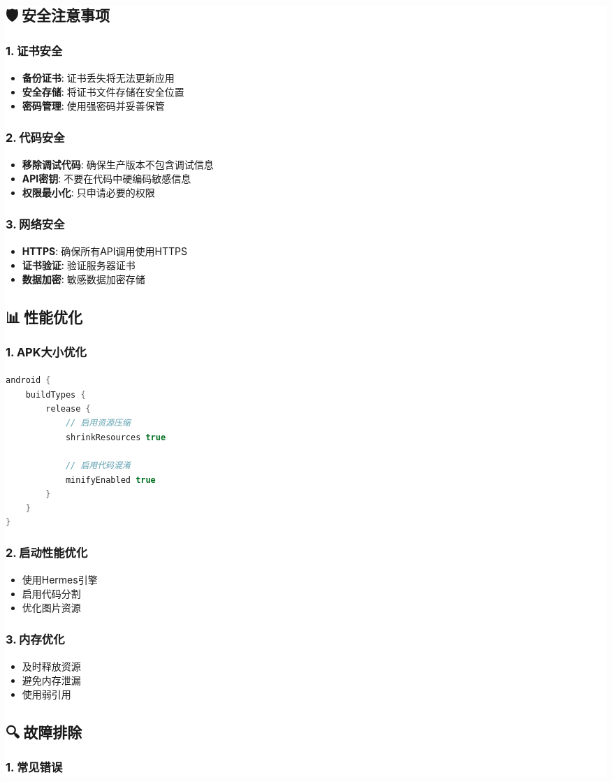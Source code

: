## 🛡️ 安全注意事项

### 1. 证书安全
- **备份证书**: 证书丢失将无法更新应用
- **安全存储**: 将证书文件存储在安全位置
- **密码管理**: 使用强密码并妥善保管

### 2. 代码安全
- **移除调试代码**: 确保生产版本不包含调试信息
- **API密钥**: 不要在代码中硬编码敏感信息
- **权限最小化**: 只申请必要的权限

### 3. 网络安全
- **HTTPS**: 确保所有API调用使用HTTPS
- **证书验证**: 验证服务器证书
- **数据加密**: 敏感数据加密存储

## 📊 性能优化

### 1. APK大小优化
```gradle
android {
    buildTypes {
        release {
            // 启用资源压缩
            shrinkResources true
            
            // 启用代码混淆
            minifyEnabled true
        }
    }
}
```

### 2. 启动性能优化
- 使用Hermes引擎
- 启用代码分割
- 优化图片资源

### 3. 内存优化
- 及时释放资源
- 避免内存泄漏
- 使用弱引用

## 🔍 故障排除

### 1. 常见错误
